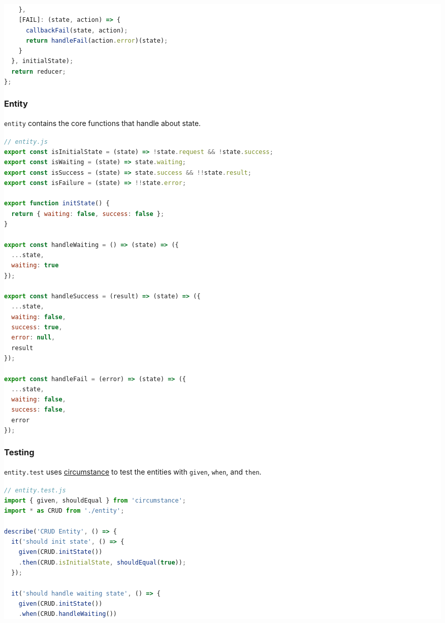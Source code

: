 ```js
    },
    [FAIL]: (state, action) => {
      callbackFail(state, action);
      return handleFail(action.error)(state);
    }
  }, initialState);
  return reducer;
};
```

### Entity
`entity` contains the core functions that handle about state.

```js
// entity.js
export const isInitialState = (state) => !state.request && !state.success;
export const isWaiting = (state) => state.waiting;
export const isSuccess = (state) => state.success && !!state.result;
export const isFailure = (state) => !!state.error;

export function initState() {
  return { waiting: false, success: false };
}

export const handleWaiting = () => (state) => ({
  ...state,
  waiting: true
});

export const handleSuccess = (result) => (state) => ({
  ...state,
  waiting: false,
  success: true,
  error: null,
  result
});

export const handleFail = (error) => (state) => ({
  ...state,
  waiting: false,
  success: false,
  error
});

```

### Testing
`entity.test` uses [circumstance](https://github.com/dtinth/circumstance)
to test the entities with `given`, `when`, and `then`.

```js
// entity.test.js
import { given, shouldEqual } from 'circumstance';
import * as CRUD from './entity';

describe('CRUD Entity', () => {
  it('should init state', () => {
    given(CRUD.initState())
    .then(CRUD.isInitialState, shouldEqual(true));
  });

  it('should handle waiting state', () => {
    given(CRUD.initState())
    .when(CRUD.handleWaiting())
```

[npm]: https://www.npmjs.com/package/redux-modern-crud
[npm-svg]: https://img.shields.io/npm/v/redux-modern-crud.svg?style=flat
[travis]: https://travis-ci.org/zugarzeeker/redux-modern-crud
[travis-svg]: https://img.shields.io/travis/zugarzeeker/redux-modern-crud.svg?style=flat